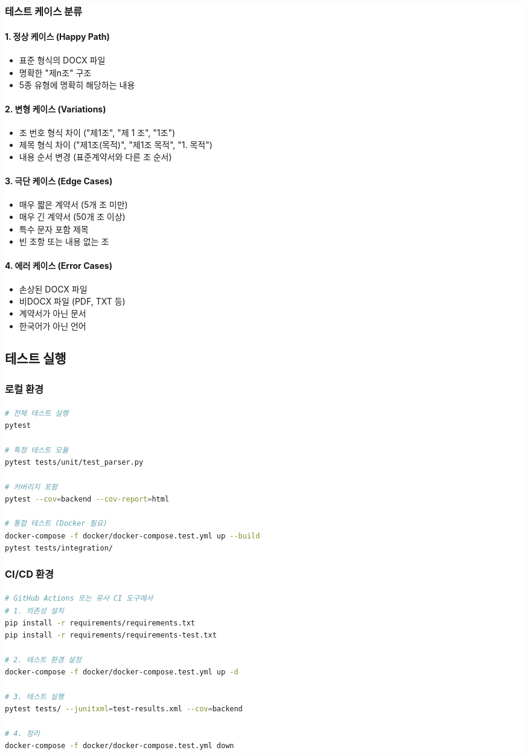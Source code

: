 ### 테스트 케이스 분류

#### 1. 정상 케이스 (Happy Path)
- 표준 형식의 DOCX 파일
- 명확한 "제n조" 구조
- 5종 유형에 명확히 해당하는 내용

#### 2. 변형 케이스 (Variations)
- 조 번호 형식 차이 ("제1조", "제 1 조", "1조")
- 제목 형식 차이 ("제1조(목적)", "제1조 목적", "1. 목적")
- 내용 순서 변경 (표준계약서와 다른 조 순서)

#### 3. 극단 케이스 (Edge Cases)
- 매우 짧은 계약서 (5개 조 미만)
- 매우 긴 계약서 (50개 조 이상)
- 특수 문자 포함 제목
- 빈 조항 또는 내용 없는 조

#### 4. 에러 케이스 (Error Cases)
- 손상된 DOCX 파일
- 비DOCX 파일 (PDF, TXT 등)
- 계약서가 아닌 문서
- 한국어가 아닌 언어

## 테스트 실행

### 로컬 환경
```bash
# 전체 테스트 실행
pytest

# 특정 테스트 모듈
pytest tests/unit/test_parser.py

# 커버리지 포함
pytest --cov=backend --cov-report=html

# 통합 테스트 (Docker 필요)
docker-compose -f docker/docker-compose.test.yml up --build
pytest tests/integration/
```

### CI/CD 환경
```bash
# GitHub Actions 또는 유사 CI 도구에서
# 1. 의존성 설치
pip install -r requirements/requirements.txt
pip install -r requirements/requirements-test.txt

# 2. 테스트 환경 설정
docker-compose -f docker/docker-compose.test.yml up -d

# 3. 테스트 실행
pytest tests/ --junitxml=test-results.xml --cov=backend

# 4. 정리
docker-compose -f docker/docker-compose.test.yml down
```
